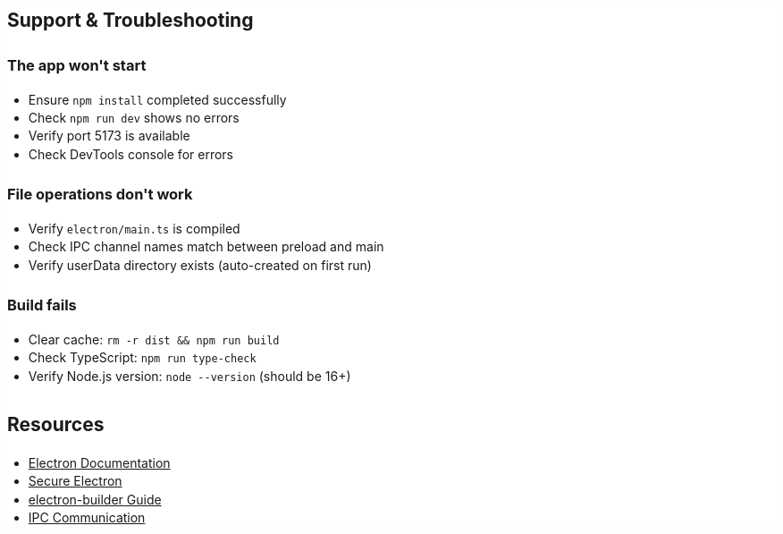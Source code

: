 ## Support & Troubleshooting

### The app won't start
- Ensure `npm install` completed successfully
- Check `npm run dev` shows no errors
- Verify port 5173 is available
- Check DevTools console for errors

### File operations don't work
- Verify `electron/main.ts` is compiled
- Check IPC channel names match between preload and main
- Verify userData directory exists (auto-created on first run)

### Build fails
- Clear cache: `rm -r dist && npm run build`
- Check TypeScript: `npm run type-check`
- Verify Node.js version: `node --version` (should be 16+)

## Resources

- [Electron Documentation](https://www.electronjs.org/docs)
- [Secure Electron](https://www.electronjs.org/docs/tutorial/security)
- [electron-builder Guide](https://www.electron.build/)
- [IPC Communication](https://www.electronjs.org/docs/tutorial/ipc)